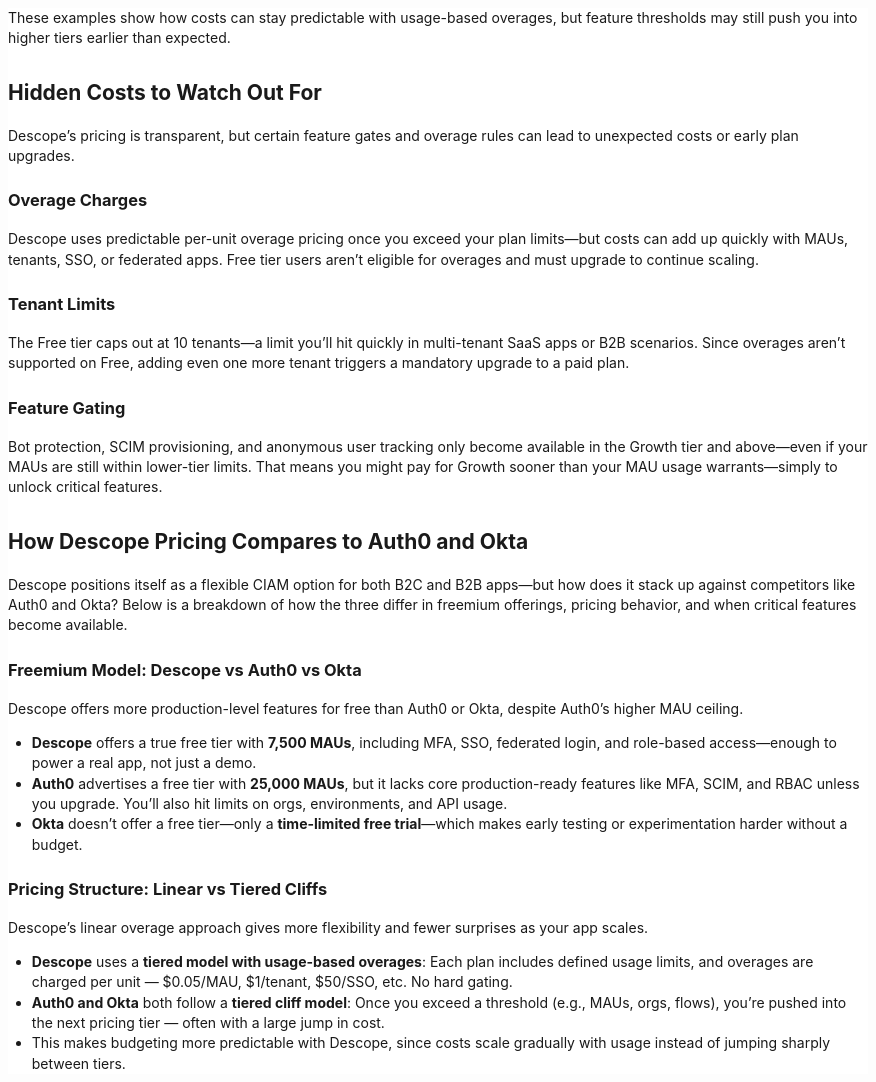 These examples show how costs can stay predictable with usage-based overages, but feature thresholds may still push you into higher tiers earlier than expected.

## Hidden Costs to Watch Out For

Descope’s pricing is transparent, but certain feature gates and overage rules can lead to unexpected costs or early plan upgrades.

### Overage Charges

Descope uses predictable per-unit overage pricing once you exceed your plan limits&mdash;but costs can add up quickly with MAUs, tenants, SSO, or federated apps. Free tier users aren’t eligible for overages and must upgrade to continue scaling.

### Tenant Limits

The Free tier caps out at 10 tenants&mdash;a limit you’ll hit quickly in multi-tenant SaaS apps or B2B scenarios. Since overages aren’t supported on Free, adding even one more tenant triggers a mandatory upgrade to a paid plan.

### Feature Gating

Bot protection, SCIM provisioning, and anonymous user tracking only become available in the Growth tier and above&mdash;even if your MAUs are still within lower-tier limits. That means you might pay for Growth sooner than your MAU usage warrants&mdash;simply to unlock critical features.

## How Descope Pricing Compares to Auth0 and Okta

Descope positions itself as a flexible CIAM option for both B2C and B2B apps&mdash;but how does it stack up against competitors like Auth0 and Okta? Below is a breakdown of how the three differ in freemium offerings, pricing behavior, and when critical features become available.

### Freemium Model: Descope vs Auth0 vs Okta

Descope offers more production-level features for free than Auth0 or Okta, despite Auth0’s higher MAU ceiling.

- **Descope** offers a true free tier with **7,500 MAUs**, including MFA, SSO, federated login, and role-based access&mdash;enough to power a real app, not just a demo.
- **Auth0** advertises a free tier with **25,000 MAUs**, but it lacks core production-ready features like MFA, SCIM, and RBAC unless you upgrade. You’ll also hit limits on orgs, environments, and API usage.
- **Okta** doesn’t offer a free tier&mdash;only a **time-limited free trial**&mdash;which makes early testing or experimentation harder without a budget.

### Pricing Structure: Linear vs Tiered Cliffs

Descope’s linear overage approach gives more flexibility and fewer surprises as your app scales.

- **Descope** uses a **tiered model with usage-based overages**: Each plan includes defined usage limits, and overages are charged per unit &mdash; $0.05/MAU, $1/tenant, $50/SSO, etc. No hard gating.
- **Auth0 and Okta** both follow a **tiered cliff model**: Once you exceed a threshold (e.g., MAUs, orgs, flows), you’re pushed into the next pricing tier &mdash; often with a large jump in cost.
- This makes budgeting more predictable with Descope, since costs scale gradually with usage instead of jumping sharply between tiers.
